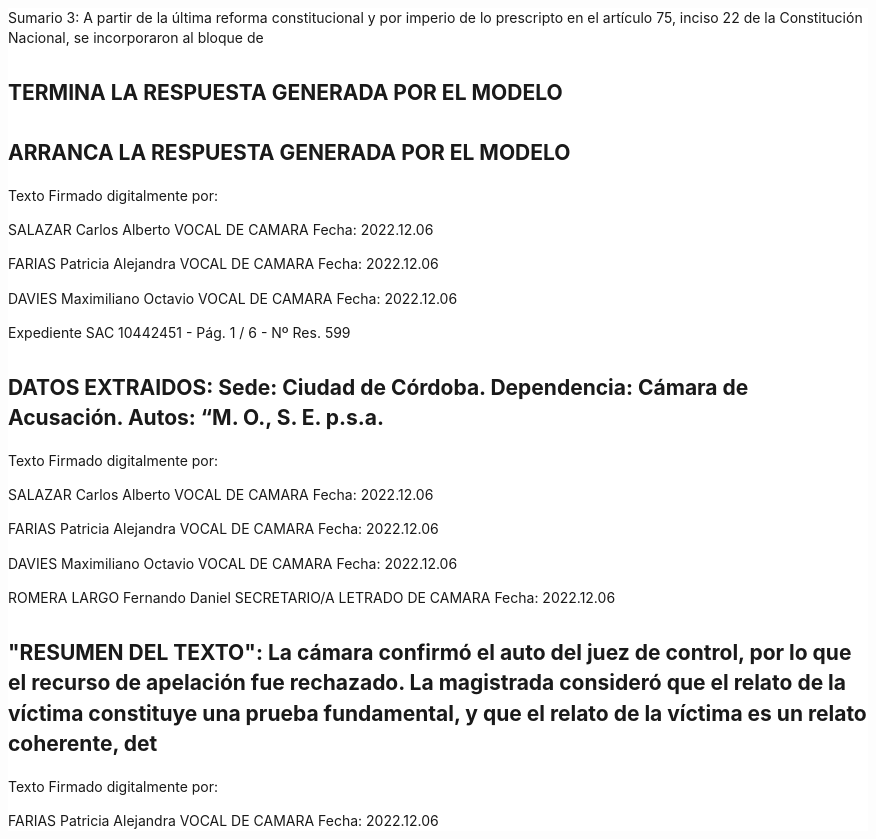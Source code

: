Sumario 3: A partir de la última reforma constitucional y por imperio de lo prescripto
en el artículo 75, inciso 22 de la Constitución Nacional, se incorporaron al bloque de

TERMINA LA RESPUESTA GENERADA POR EL MODELO
-------------------
ARRANCA LA RESPUESTA GENERADA POR EL MODELO
-------------------
Texto Firmado digitalmente por:

SALAZAR Carlos Alberto
VOCAL DE CAMARA
Fecha: 2022.12.06

FARIAS Patricia Alejandra
VOCAL DE CAMARA
Fecha: 2022.12.06

DAVIES Maximiliano Octavio
VOCAL DE CAMARA
Fecha: 2022.12.06

Expediente SAC 10442451 - Pág. 1 / 6 - Nº Res. 599

DATOS EXTRAIDOS:
Sede: Ciudad de Córdoba.
Dependencia: Cámara de Acusación.
Autos: “M. O., S. E. p.s.a.
-------------------
Texto Firmado digitalmente por:

SALAZAR Carlos Alberto
VOCAL DE CAMARA
Fecha: 2022.12.06

FARIAS Patricia Alejandra
VOCAL DE CAMARA
Fecha: 2022.12.06

DAVIES Maximiliano Octavio
VOCAL DE CAMARA
Fecha: 2022.12.06

ROMERA LARGO Fernando Daniel
SECRETARIO/A LETRADO DE CAMARA
Fecha: 2022.12.06

"RESUMEN DEL TEXTO":
La cámara confirmó el auto del juez de control, por lo que el recurso de apelación fue
rechazado. La magistrada consideró que el relato de la víctima constituye una prueba
fundamental, y que el relato de la víctima es un relato coherente, det
-------------------
Texto Firmado digitalmente por:

FARIAS Patricia Alejandra
VOCAL DE CAMARA
Fecha: 2022.12.06
